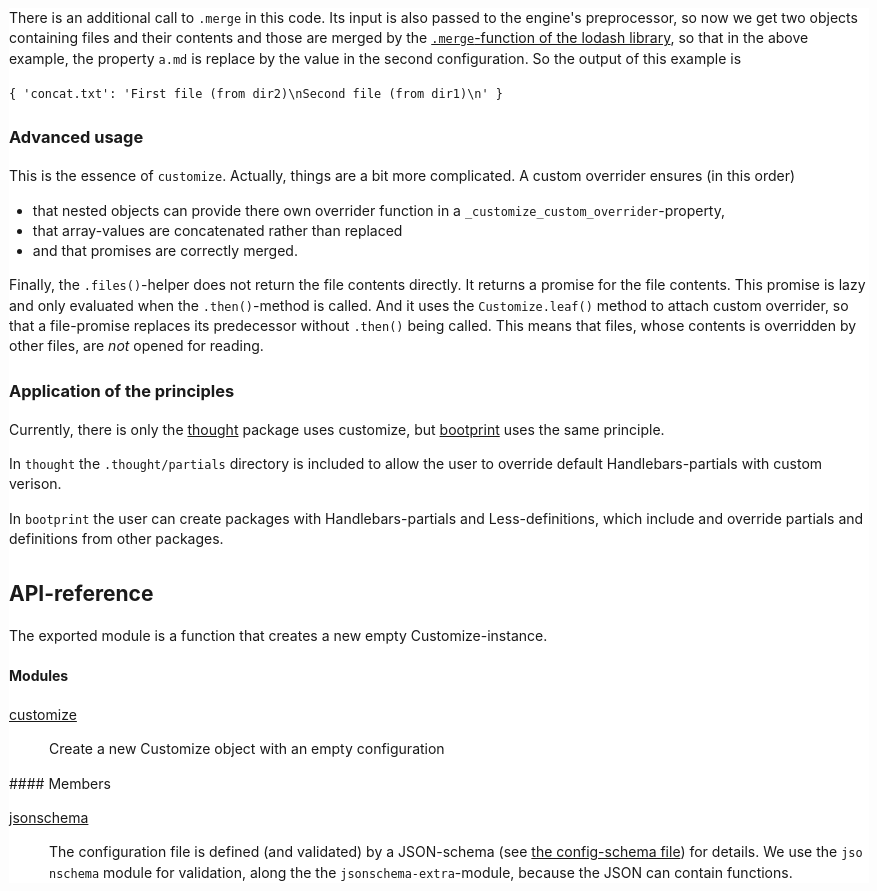 There is an additional call to `.merge` in this code. Its input is also passed to the 
engine's preprocessor, so now we get two objects containing files and their contents 
and those are merged by the [`.merge`-function of the lodash library](https://lodash.com/docs#merge),
so that in the above example, the property `a.md` is replace by the value in the 
second configuration. So the output of this example is

```
{ 'concat.txt': 'First file (from dir2)\nSecond file (from dir1)\n' }
```

### Advanced usage

This is the essence of `customize`. Actually, things are a bit more complicated. 
A custom overrider ensures (in this order)

* that nested objects can provide there own overrider function in a `_customize_custom_overrider`-property,
* that array-values are concatenated rather than replaced
* and that promises are correctly merged.

Finally, the `.files()`-helper does not return the file contents directly. It returns a promise for the 
file contents. This promise is lazy and only evaluated when the `.then()`-method is called. And it uses the 
`Customize.leaf()` method to attach custom overrider, so that a file-promise replaces its predecessor
without `.then()` being called. 
This means that files, whose contents is overridden by other files, are *not* opened for reading.

### Application of the principles

Currently, there is only the [thought](https://npmjs.com/package/thought) package uses customize, but [bootprint](https://npmjs.com/package/bootprint) uses the same principle.

In `thought` the `.thought/partials` directory is included to allow the user to override default Handlebars-partials with
custom verison.

In `bootprint` the user can create packages with Handlebars-partials and Less-definitions, which include and override 
partials and definitions from other packages.









##  API-reference

The exported module is a function that creates a new empty Customize-instance.

#### Modules
<dl>
<dt><a href="#module_customize">customize</a></dt>
<dd><p>Create a new Customize object with an empty configuration</p>
</dd>
</dl>
#### Members
<dl>
<dt><a href="#jsonschema">jsonschema</a></dt>
<dd><p>The configuration file is defined (and validated) by a JSON-schema
(see <a href="./config-schema.js">the config-schema file</a>) for details.
We use the <code>jsonschema</code> module for validation, along the the
<code>jsonschema-extra</code>-module, because the JSON can contain functions.</p>
</dd>
</dl>
